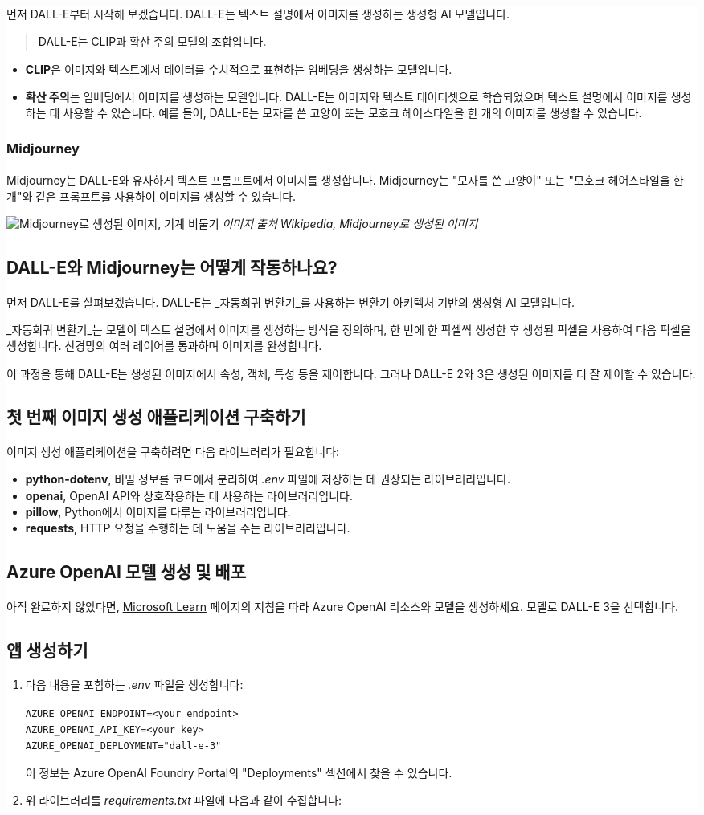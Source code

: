 먼저 DALL-E부터 시작해 보겠습니다. DALL-E는 텍스트 설명에서 이미지를 생성하는 생성형 AI 모델입니다.

> [DALL-E는 CLIP과 확산 주의 모델의 조합입니다](https://towardsdatascience.com/openais-dall-e-and-clip-101-a-brief-introduction-3a4367280d4e?WT.mc_id=academic-105485-koreyst).

- **CLIP**은 이미지와 텍스트에서 데이터를 수치적으로 표현하는 임베딩을 생성하는 모델입니다.

- **확산 주의**는 임베딩에서 이미지를 생성하는 모델입니다. DALL-E는 이미지와 텍스트 데이터셋으로 학습되었으며 텍스트 설명에서 이미지를 생성하는 데 사용할 수 있습니다. 예를 들어, DALL-E는 모자를 쓴 고양이 또는 모호크 헤어스타일을 한 개의 이미지를 생성할 수 있습니다.

### Midjourney

Midjourney는 DALL-E와 유사하게 텍스트 프롬프트에서 이미지를 생성합니다. Midjourney는 "모자를 쓴 고양이" 또는 "모호크 헤어스타일을 한 개"와 같은 프롬프트를 사용하여 이미지를 생성할 수 있습니다.

![Midjourney로 생성된 이미지, 기계 비둘기](https://upload.wikimedia.org/wikipedia/commons/thumb/8/8c/Rupert_Breheny_mechanical_dove_eca144e7-476d-4976-821d-a49c408e4f36.png/440px-Rupert_Breheny_mechanical_dove_eca144e7-476d-4976-821d-a49c408e4f36.png?WT.mc_id=academic-105485-koreyst)
_이미지 출처 Wikipedia, Midjourney로 생성된 이미지_

## DALL-E와 Midjourney는 어떻게 작동하나요?

먼저 [DALL-E](https://arxiv.org/pdf/2102.12092.pdf?WT.mc_id=academic-105485-koreyst)를 살펴보겠습니다. DALL-E는 _자동회귀 변환기_를 사용하는 변환기 아키텍처 기반의 생성형 AI 모델입니다.

_자동회귀 변환기_는 모델이 텍스트 설명에서 이미지를 생성하는 방식을 정의하며, 한 번에 한 픽셀씩 생성한 후 생성된 픽셀을 사용하여 다음 픽셀을 생성합니다. 신경망의 여러 레이어를 통과하며 이미지를 완성합니다.

이 과정을 통해 DALL-E는 생성된 이미지에서 속성, 객체, 특성 등을 제어합니다. 그러나 DALL-E 2와 3은 생성된 이미지를 더 잘 제어할 수 있습니다.

## 첫 번째 이미지 생성 애플리케이션 구축하기

이미지 생성 애플리케이션을 구축하려면 다음 라이브러리가 필요합니다:

- **python-dotenv**, 비밀 정보를 코드에서 분리하여 _.env_ 파일에 저장하는 데 권장되는 라이브러리입니다.
- **openai**, OpenAI API와 상호작용하는 데 사용하는 라이브러리입니다.
- **pillow**, Python에서 이미지를 다루는 라이브러리입니다.
- **requests**, HTTP 요청을 수행하는 데 도움을 주는 라이브러리입니다.

## Azure OpenAI 모델 생성 및 배포

아직 완료하지 않았다면, [Microsoft Learn](https://learn.microsoft.com/azure/ai-foundry/openai/how-to/create-resource?pivots=web-portal) 페이지의 지침을 따라 Azure OpenAI 리소스와 모델을 생성하세요. 모델로 DALL-E 3을 선택합니다.

## 앱 생성하기

1. 다음 내용을 포함하는 _.env_ 파일을 생성합니다:

   ```text
   AZURE_OPENAI_ENDPOINT=<your endpoint>
   AZURE_OPENAI_API_KEY=<your key>
   AZURE_OPENAI_DEPLOYMENT="dall-e-3"
   ```

   이 정보는 Azure OpenAI Foundry Portal의 "Deployments" 섹션에서 찾을 수 있습니다.

1. 위 라이브러리를 _requirements.txt_ 파일에 다음과 같이 수집합니다:
